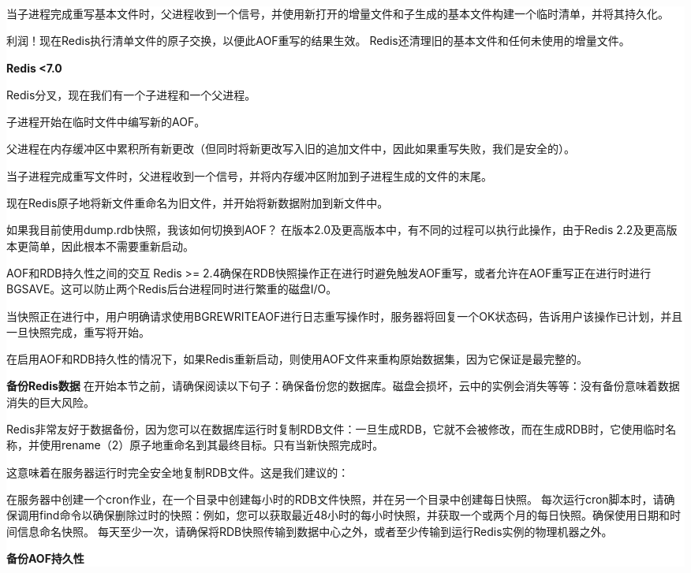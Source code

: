 当子进程完成重写基本文件时，父进程收到一个信号，并使用新打开的增量文件和子生成的基本文件构建一个临时清单，并将其持久化。

利润！现在Redis执行清单文件的原子交换，以便此AOF重写的结果生效。 Redis还清理旧的基本文件和任何未使用的增量文件。



**Redis <7.0**

Redis分叉，现在我们有一个子进程和一个父进程。

子进程开始在临时文件中编写新的AOF。

父进程在内存缓冲区中累积所有新更改（但同时将新更改写入旧的追加文件中，因此如果重写失败，我们是安全的）。

当子进程完成重写文件时，父进程收到一个信号，并将内存缓冲区附加到子进程生成的文件的末尾。

现在Redis原子地将新文件重命名为旧文件，并开始将新数据附加到新文件中。

如果我目前使用dump.rdb快照，我该如何切换到AOF？ 在版本2.0及更高版本中，有不同的过程可以执行此操作，由于Redis 2.2及更高版本更简单，因此根本不需要重新启动。





AOF和RDB持久性之间的交互
Redis >= 2.4确保在RDB快照操作正在进行时避免触发AOF重写，或者允许在AOF重写正在进行时进行BGSAVE。这可以防止两个Redis后台进程同时进行繁重的磁盘I/O。

当快照正在进行中，用户明确请求使用BGREWRITEAOF进行日志重写操作时，服务器将回复一个OK状态码，告诉用户该操作已计划，并且一旦快照完成，重写将开始。

在启用AOF和RDB持久性的情况下，如果Redis重新启动，则使用AOF文件来重构原始数据集，因为它保证是最完整的。

**备份Redis数据**
在开始本节之前，请确保阅读以下句子：确保备份您的数据库。磁盘会损坏，云中的实例会消失等等：没有备份意味着数据消失的巨大风险。

Redis非常友好于数据备份，因为您可以在数据库运行时复制RDB文件：一旦生成RDB，它就不会被修改，而在生成RDB时，它使用临时名称，并使用rename（2）原子地重命名到其最终目标。只有当新快照完成时。

这意味着在服务器运行时完全安全地复制RDB文件。这是我们建议的：

在服务器中创建一个cron作业，在一个目录中创建每小时的RDB文件快照，并在另一个目录中创建每日快照。
每次运行cron脚本时，请确保调用find命令以确保删除过时的快照：例如，您可以获取最近48小时的每小时快照，并获取一个或两个月的每日快照。确保使用日期和时间信息命名快照。
每天至少一次，请确保将RDB快照传输到数据中心之外，或者至少传输到运行Redis实例的物理机器之外。

**备份AOF持久性**
